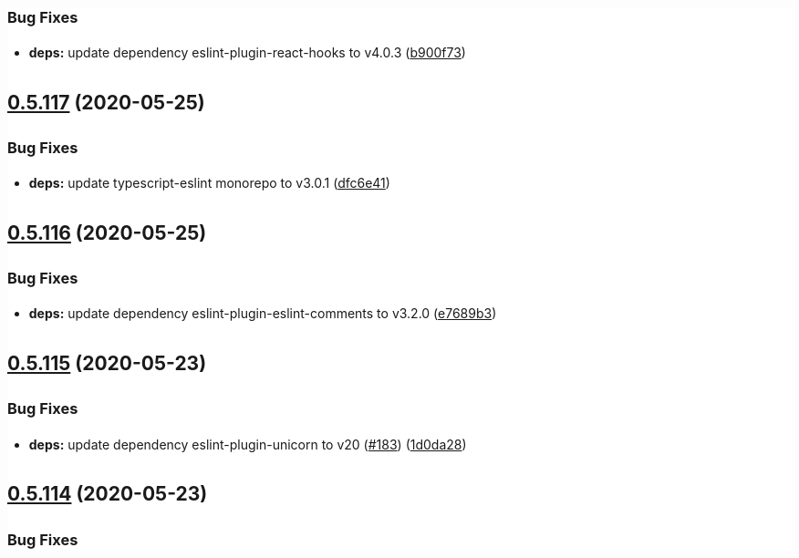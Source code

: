 
### Bug Fixes

* **deps:** update dependency eslint-plugin-react-hooks to v4.0.3 ([b900f73](https://github.com/SiTaggart/lint-config/commit/b900f733006e37d08986c1c54553f634ac9b9b84))





## [0.5.117](https://github.com/SiTaggart/lint-config/compare/@sitaggart/eslint-config-ts@0.5.116...@sitaggart/eslint-config-ts@0.5.117) (2020-05-25)


### Bug Fixes

* **deps:** update typescript-eslint monorepo to v3.0.1 ([dfc6e41](https://github.com/SiTaggart/lint-config/commit/dfc6e41fd274f6f1fbfad52b88aba4ef3ab74609))





## [0.5.116](https://github.com/SiTaggart/lint-config/compare/@sitaggart/eslint-config-ts@0.5.115...@sitaggart/eslint-config-ts@0.5.116) (2020-05-25)


### Bug Fixes

* **deps:** update dependency eslint-plugin-eslint-comments to v3.2.0 ([e7689b3](https://github.com/SiTaggart/lint-config/commit/e7689b3aa40e20baf0b02ae8b63652274b291679))





## [0.5.115](https://github.com/SiTaggart/lint-config/compare/@sitaggart/eslint-config-ts@0.5.114...@sitaggart/eslint-config-ts@0.5.115) (2020-05-23)


### Bug Fixes

* **deps:** update dependency eslint-plugin-unicorn to v20 ([#183](https://github.com/SiTaggart/lint-config/issues/183)) ([1d0da28](https://github.com/SiTaggart/lint-config/commit/1d0da284648ed14dae19d913144668d8f84bd2d6))





## [0.5.114](https://github.com/SiTaggart/lint-config/compare/@sitaggart/eslint-config-ts@0.5.113...@sitaggart/eslint-config-ts@0.5.114) (2020-05-23)


### Bug Fixes
